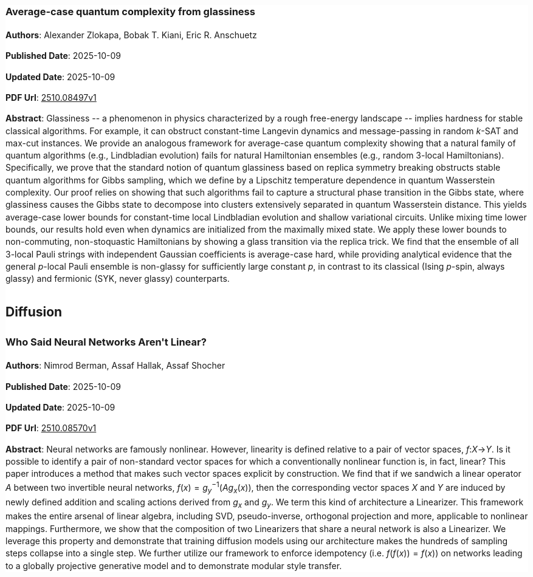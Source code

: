 
### Average-case quantum complexity from glassiness
**Authors**: Alexander Zlokapa, Bobak T. Kiani, Eric R. Anschuetz

**Published Date**: 2025-10-09

**Updated Date**: 2025-10-09

**PDF Url**: [2510.08497v1](http://arxiv.org/pdf/2510.08497v1)

**Abstract**: Glassiness -- a phenomenon in physics characterized by a rough free-energy
landscape -- implies hardness for stable classical algorithms. For example, it
can obstruct constant-time Langevin dynamics and message-passing in random
$k$-SAT and max-cut instances. We provide an analogous framework for
average-case quantum complexity showing that a natural family of quantum
algorithms (e.g., Lindbladian evolution) fails for natural Hamiltonian
ensembles (e.g., random 3-local Hamiltonians). Specifically, we prove that the
standard notion of quantum glassiness based on replica symmetry breaking
obstructs stable quantum algorithms for Gibbs sampling, which we define by a
Lipschitz temperature dependence in quantum Wasserstein complexity. Our proof
relies on showing that such algorithms fail to capture a structural phase
transition in the Gibbs state, where glassiness causes the Gibbs state to
decompose into clusters extensively separated in quantum Wasserstein distance.
This yields average-case lower bounds for constant-time local Lindbladian
evolution and shallow variational circuits. Unlike mixing time lower bounds,
our results hold even when dynamics are initialized from the maximally mixed
state. We apply these lower bounds to non-commuting, non-stoquastic
Hamiltonians by showing a glass transition via the replica trick. We find that
the ensemble of all 3-local Pauli strings with independent Gaussian
coefficients is average-case hard, while providing analytical evidence that the
general $p$-local Pauli ensemble is non-glassy for sufficiently large constant
$p$, in contrast to its classical (Ising $p$-spin, always glassy) and fermionic
(SYK, never glassy) counterparts.


## Diffusion
### Who Said Neural Networks Aren't Linear?
**Authors**: Nimrod Berman, Assaf Hallak, Assaf Shocher

**Published Date**: 2025-10-09

**Updated Date**: 2025-10-09

**PDF Url**: [2510.08570v1](http://arxiv.org/pdf/2510.08570v1)

**Abstract**: Neural networks are famously nonlinear. However, linearity is defined
relative to a pair of vector spaces, $f$$:$$X$$\to$$Y$. Is it possible to
identify a pair of non-standard vector spaces for which a conventionally
nonlinear function is, in fact, linear? This paper introduces a method that
makes such vector spaces explicit by construction. We find that if we sandwich
a linear operator $A$ between two invertible neural networks, $f(x)=g_y^{-1}(A
g_x(x))$, then the corresponding vector spaces $X$ and $Y$ are induced by newly
defined addition and scaling actions derived from $g_x$ and $g_y$. We term this
kind of architecture a Linearizer. This framework makes the entire arsenal of
linear algebra, including SVD, pseudo-inverse, orthogonal projection and more,
applicable to nonlinear mappings. Furthermore, we show that the composition of
two Linearizers that share a neural network is also a Linearizer. We leverage
this property and demonstrate that training diffusion models using our
architecture makes the hundreds of sampling steps collapse into a single step.
We further utilize our framework to enforce idempotency (i.e. $f(f(x))=f(x)$)
on networks leading to a globally projective generative model and to
demonstrate modular style transfer.
